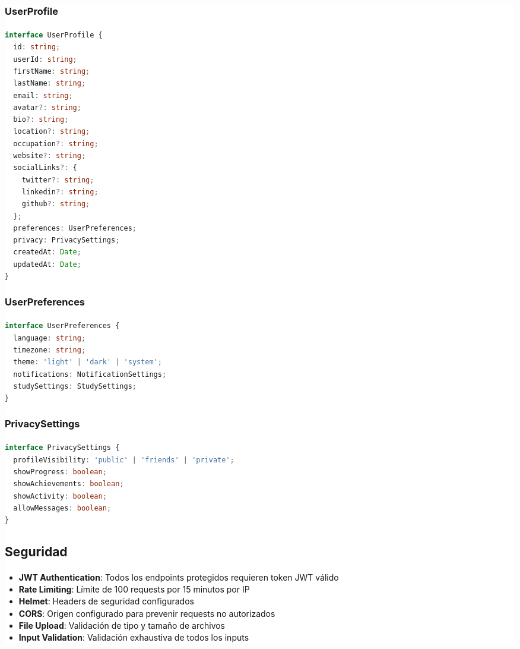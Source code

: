 ### UserProfile
```typescript
interface UserProfile {
  id: string;
  userId: string;
  firstName: string;
  lastName: string;
  email: string;
  avatar?: string;
  bio?: string;
  location?: string;
  occupation?: string;
  website?: string;
  socialLinks?: {
    twitter?: string;
    linkedin?: string;
    github?: string;
  };
  preferences: UserPreferences;
  privacy: PrivacySettings;
  createdAt: Date;
  updatedAt: Date;
}
```

### UserPreferences
```typescript
interface UserPreferences {
  language: string;
  timezone: string;
  theme: 'light' | 'dark' | 'system';
  notifications: NotificationSettings;
  studySettings: StudySettings;
}
```

### PrivacySettings
```typescript
interface PrivacySettings {
  profileVisibility: 'public' | 'friends' | 'private';
  showProgress: boolean;
  showAchievements: boolean;
  showActivity: boolean;
  allowMessages: boolean;
}
```

## Seguridad

- **JWT Authentication**: Todos los endpoints protegidos requieren token JWT válido
- **Rate Limiting**: Límite de 100 requests por 15 minutos por IP
- **Helmet**: Headers de seguridad configurados
- **CORS**: Origen configurado para prevenir requests no autorizados
- **File Upload**: Validación de tipo y tamaño de archivos
- **Input Validation**: Validación exhaustiva de todos los inputs
